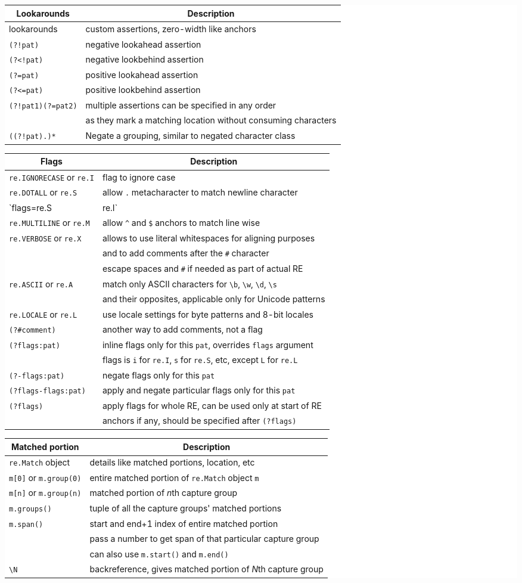 | Lookarounds | Description |
| ------- | ----------- |
| lookarounds | custom assertions, zero-width like anchors |
| `(?!pat)` | negative lookahead assertion |
| `(?<!pat)` | negative lookbehind assertion |
| `(?=pat)` | positive lookahead assertion |
| `(?<=pat)` | positive lookbehind assertion |
| `(?!pat1)(?=pat2)` | multiple assertions can be specified in any order |
|  | as they mark a matching location without consuming characters |
| `((?!pat).)*` | Negate a grouping, similar to negated character class |

| Flags | Description |
| ------------- | ----------- |
| `re.IGNORECASE` or `re.I` | flag to ignore case |
| `re.DOTALL` or `re.S` | allow `.` metacharacter to match newline character |
| `flags=re.S|re.I` | multiple flags can be combined using `|` operator |
| `re.MULTILINE` or `re.M` | allow `^` and `$` anchors to match line wise |
| `re.VERBOSE` or `re.X` | allows to use literal whitespaces for aligning purposes |
|  | and to add comments after the `#` character |
|  | escape spaces and `#` if needed as part of actual RE |
| `re.ASCII` or `re.A` | match only ASCII characters for `\b`, `\w`, `\d`, `\s` |
|  | and their opposites, applicable only for Unicode patterns |
| `re.LOCALE` or `re.L` | use locale settings for byte patterns and 8-bit locales |
| `(?#comment)` | another way to add comments, not a flag |
| `(?flags:pat)` | inline flags only for this `pat`, overrides `flags` argument |
|  | flags is `i` for `re.I`, `s` for `re.S`, etc, except `L` for `re.L` |
| `(?-flags:pat)` | negate flags only for this `pat` |
| `(?flags-flags:pat)` | apply and negate particular flags only for this `pat` |
| `(?flags)` | apply flags for whole RE, can be used only at start of RE |
|  |  anchors if any, should be specified after `(?flags)` |

| Matched portion | Description |
| ------------- | ----------- |
| `re.Match` object | details like matched portions, location, etc |
| `m[0]` or `m.group(0)` | entire matched portion of `re.Match` object `m` |
| `m[n]` or `m.group(n)` | matched portion of *n*th capture group |
| `m.groups()` | tuple of all the capture groups' matched portions |
| `m.span()` | start and end+1 index of entire matched portion |
| | pass a number to get span of that particular capture group |
| | can also use `m.start()` and `m.end()` |
| `\N` | backreference, gives matched portion of *N*th capture group |
